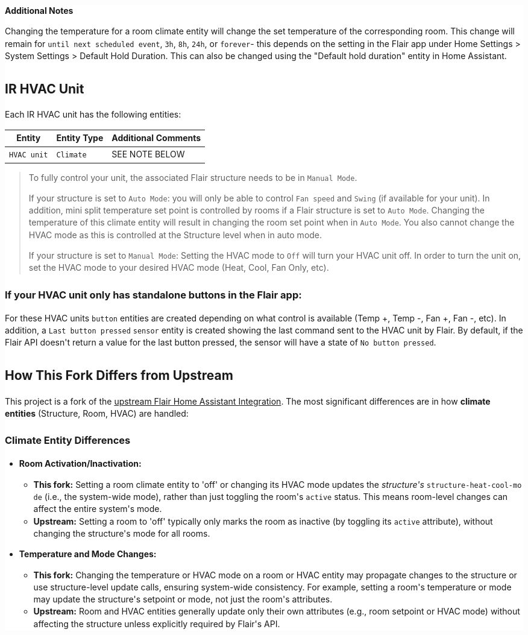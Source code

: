 **Additional Notes**

Changing the temperature for a room climate entity will change the set temperature of the corresponding room. This change will remain for `until next scheduled event`, `3h`, `8h`, `24h`, or `forever`- this depends on the setting in the Flair app under Home Settings > System Settings > Default Hold Duration. This can also be changed using the "Default hold duration" entity in Home Assistant.


## IR HVAC Unit

Each IR HVAC unit has the following entities:

| Entity      | Entity Type | Additional Comments |
|-------------| --- |---------------------|
| `HVAC unit` | `Climate` | SEE NOTE BELOW      |

> To fully control your unit, the associated Flair structure needs to be in `Manual Mode`.
> 
> If your structure is set to `Auto Mode`: you will only be able to control `Fan speed` and `Swing` (if available for your unit). In addition, mini split temperature set point is controlled by rooms if a Flair structure is set to `Auto Mode`. Changing the temperature of this climate entity will result in changing the room set point when in `Auto Mode`. You also cannot change the HVAC mode as this is controlled at the Structure level when in auto mode.
> 
> If your structure is set to `Manual Mode`: Setting the HVAC mode to `Off` will turn your HVAC unit off. In order to turn the unit on, set the HVAC mode to your desired HVAC mode (Heat, Cool, Fan Only, etc).

### If your HVAC unit only has standalone buttons in the Flair app:

For these HVAC units `button` entities are created depending on what control is available (Temp +, Temp -, Fan +, Fan -, etc).
In addition, a `Last button pressed` `sensor` entity is created showing the last command sent to the HVAC unit by Flair. By default, if the Flair API doesn't return a value for the last button pressed, the sensor will have a state of `No button pressed`.

## How This Fork Differs from Upstream

This project is a fork of the [upstream Flair Home Assistant Integration](https://github.com/RobertD502/home-assistant-flair). The most significant differences are in how **climate entities** (Structure, Room, HVAC) are handled:

### Climate Entity Differences

- **Room Activation/Inactivation:**
  - **This fork:** Setting a room climate entity to 'off' or changing its HVAC mode updates the *structure's* `structure-heat-cool-mode` (i.e., the system-wide mode), rather than just toggling the room's `active` status. This means room-level changes can affect the entire system's mode.
  - **Upstream:** Setting a room to 'off' typically only marks the room as inactive (by toggling its `active` attribute), without changing the structure's mode for all rooms.

- **Temperature and Mode Changes:**
  - **This fork:** Changing the temperature or HVAC mode on a room or HVAC entity may propagate changes to the structure or use structure-level update calls, ensuring system-wide consistency. For example, setting a room's temperature or mode may update the structure's setpoint or mode, not just the room's attributes.
  - **Upstream:** Room and HVAC entities generally update only their own attributes (e.g., room setpoint or HVAC mode) without affecting the structure unless explicitly required by Flair's API.
